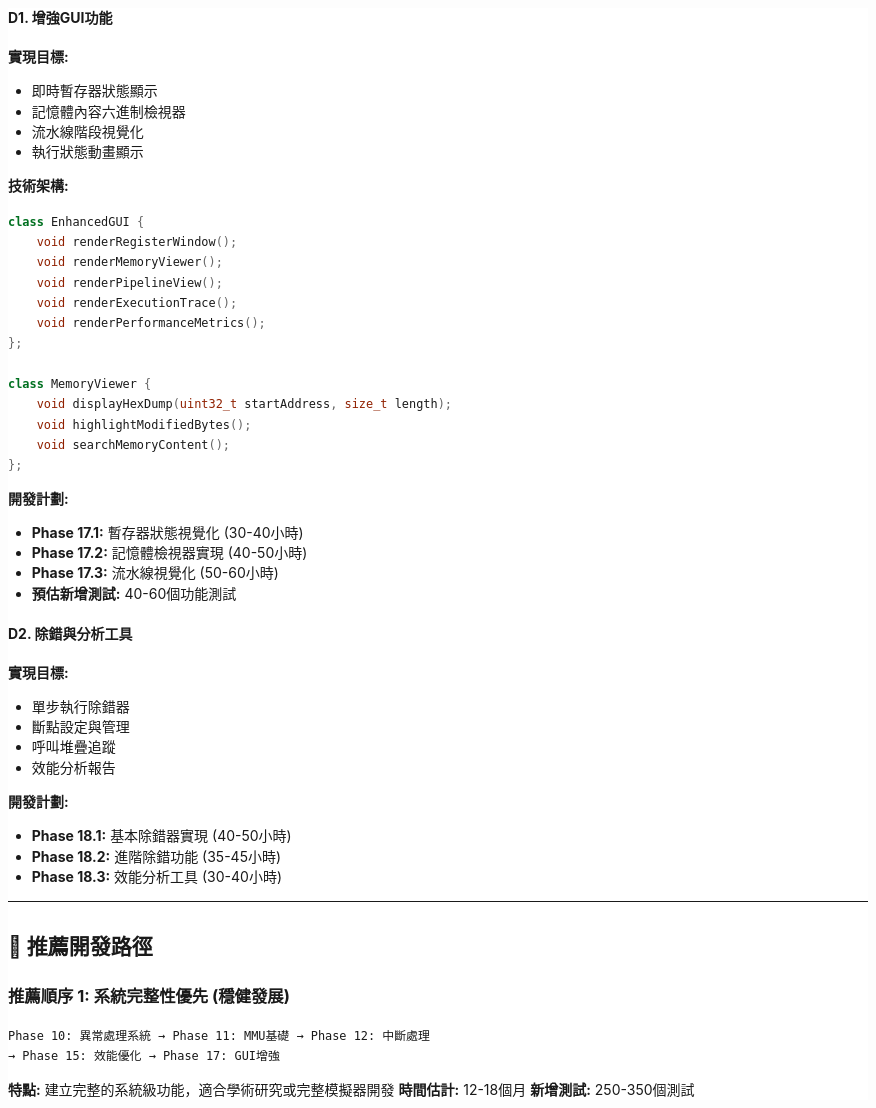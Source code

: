 #### D1. 增強GUI功能
**實現目標:**
- 即時暫存器狀態顯示
- 記憶體內容六進制檢視器
- 流水線階段視覺化
- 執行狀態動畫顯示

**技術架構:**
```cpp
class EnhancedGUI {
    void renderRegisterWindow();
    void renderMemoryViewer();
    void renderPipelineView();
    void renderExecutionTrace();
    void renderPerformanceMetrics();
};

class MemoryViewer {
    void displayHexDump(uint32_t startAddress, size_t length);
    void highlightModifiedBytes();
    void searchMemoryContent();
};
```

**開發計劃:**
- **Phase 17.1:** 暫存器狀態視覺化 (30-40小時)
- **Phase 17.2:** 記憶體檢視器實現 (40-50小時)
- **Phase 17.3:** 流水線視覺化 (50-60小時)
- **預估新增測試:** 40-60個功能測試

#### D2. 除錯與分析工具
**實現目標:**
- 單步執行除錯器
- 斷點設定與管理
- 呼叫堆疊追蹤
- 效能分析報告

**開發計劃:**
- **Phase 18.1:** 基本除錯器實現 (40-50小時)
- **Phase 18.2:** 進階除錯功能 (35-45小時)
- **Phase 18.3:** 效能分析工具 (30-40小時)

---

## 🎯 推薦開發路徑

### 推薦順序 1: 系統完整性優先 (穩健發展)
```
Phase 10: 異常處理系統 → Phase 11: MMU基礎 → Phase 12: 中斷處理
→ Phase 15: 效能優化 → Phase 17: GUI增強
```
**特點:** 建立完整的系統級功能，適合學術研究或完整模擬器開發
**時間估計:** 12-18個月
**新增測試:** 250-350個測試
